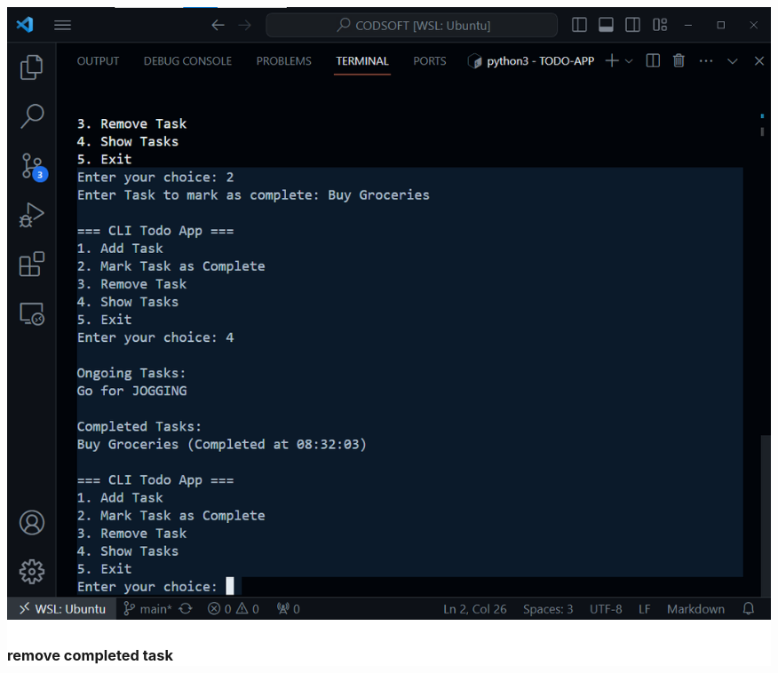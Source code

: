 ![MORE TASK](https://github.com/ObamtechNetworks/CODSOFT/blob/main/TODO-APP/screenshots/mark%20task%20completed_cli.png)

### remove completed task